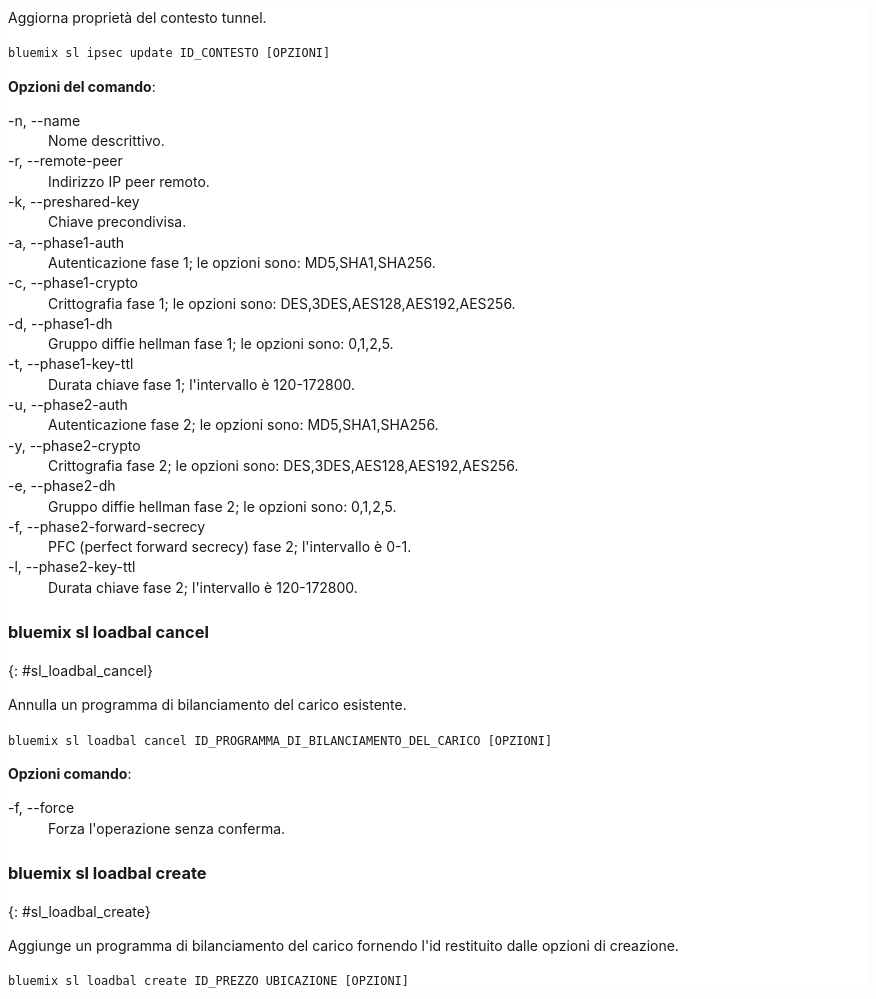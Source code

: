 Aggiorna proprietà del contesto tunnel.
```
bluemix sl ipsec update ID_CONTESTO [OPZIONI]
```

<strong>Opzioni del comando</strong>:
<dl>
<dt>-n, --name</dt>
<dd>Nome descrittivo.</dd>
<dt>-r, --remote-peer</dt>
<dd>Indirizzo IP peer remoto.</dd>
<dt>-k, --preshared-key</dt>
<dd>Chiave precondivisa.</dd>
<dt>-a, --phase1-auth</dt>
<dd>Autenticazione fase 1; le opzioni sono: MD5,SHA1,SHA256.</dd>
<dt>-c, --phase1-crypto</dt>
<dd>Crittografia fase 1; le opzioni sono: DES,3DES,AES128,AES192,AES256.</dd>
<dt>-d, --phase1-dh</dt>
<dd>Gruppo diffie hellman fase 1; le opzioni sono: 0,1,2,5.</dd>
<dt>-t, --phase1-key-ttl</dt>
<dd>Durata chiave fase 1; l'intervallo è 120-172800.</dd>
<dt>-u, --phase2-auth</dt>
<dd>Autenticazione fase 2; le opzioni sono: MD5,SHA1,SHA256.</dd>
<dt>-y, --phase2-crypto</dt>
<dd>Crittografia fase 2; le opzioni sono: DES,3DES,AES128,AES192,AES256.</dd>
<dt>-e, --phase2-dh</dt>
<dd>Gruppo diffie hellman fase 2; le opzioni sono: 0,1,2,5.</dd>
<dt>-f, --phase2-forward-secrecy</dt>
<dd>PFC (perfect forward secrecy) fase 2; l'intervallo è 0-1.</dd>
<dt>-l, --phase2-key-ttl</dt>
<dd>Durata chiave fase 2; l'intervallo è 120-172800.</dd>
</dl>

### bluemix sl loadbal cancel 
{: #sl_loadbal_cancel} 

Annulla un programma di bilanciamento del carico esistente.
```
bluemix sl loadbal cancel ID_PROGRAMMA_DI_BILANCIAMENTO_DEL_CARICO [OPZIONI]
```

<strong>Opzioni comando</strong>:
<dl>
<dt>-f, --force</dt>
<dd>Forza l'operazione senza conferma.</dd>
</dl>

### bluemix sl loadbal create 
{: #sl_loadbal_create} 

Aggiunge un programma di bilanciamento del carico fornendo l'id restituito dalle opzioni di creazione.
```
bluemix sl loadbal create ID_PREZZO UBICAZIONE [OPZIONI]
```
